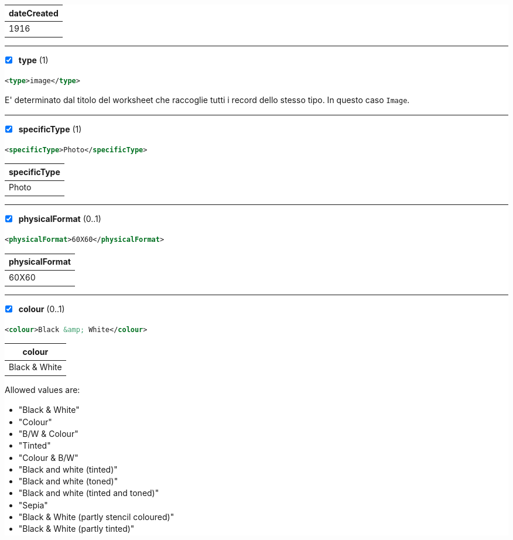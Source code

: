 | dateCreated |
| ----------- |
| 1916        |

---

- [x] **type** (1)

```xml
<type>image</type>
```

E' determinato dal titolo del worksheet che raccoglie tutti i record dello stesso tipo.
In questo caso `Image`.

---

- [x] **specificType** (1)

```xml
<specificType>Photo</specificType>
```

| specificType |
| ------------ |
| Photo        |

---

- [x] **physicalFormat** (0..1)

```xml
<physicalFormat>60X60</physicalFormat>
```

| physicalFormat |
| -------------- |
| 60X60          |

---

- [x] **colour** (0..1)

```xml
<colour>Black &amp; White</colour>
```

| colour        |
| ------------- |
| Black & White |

Allowed values are:

- "Black & White"
- "Colour"
- "B/W & Colour"
- "Tinted"
- "Colour & B/W"
- "Black and white (tinted)"
- "Black and white (toned)"
- "Black and white (tinted and toned)"
- "Sepia"
- "Black & White (partly stencil coloured)"
- "Black & White (partly tinted)"
